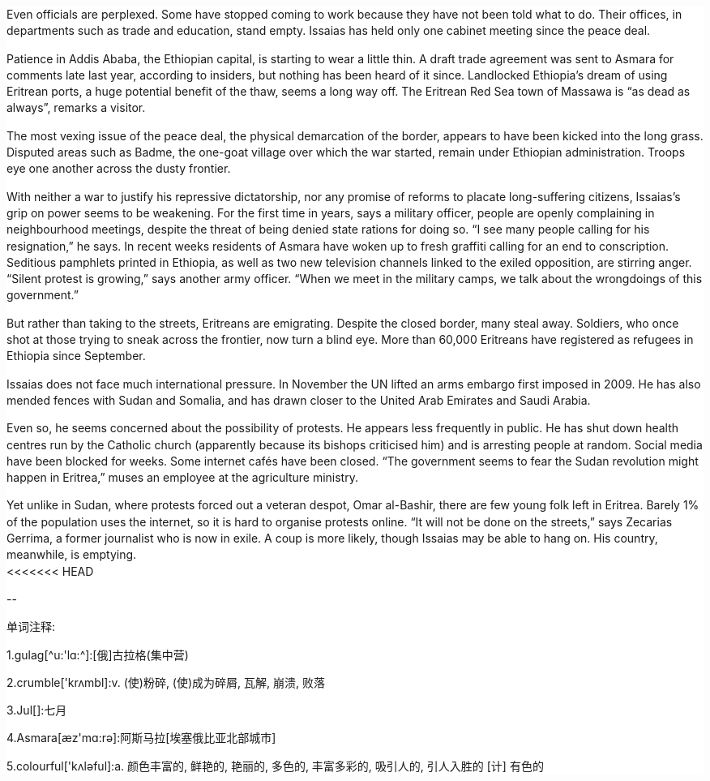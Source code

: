 Even officials are perplexed. Some have stopped coming to work because they have not been told what to do. Their offices, in departments such as trade and education, stand empty. Issaias has held only one cabinet meeting since the peace deal. 

Patience in Addis Ababa, the Ethiopian capital, is starting to wear a little thin. A draft trade agreement was sent to Asmara for comments late last year, according to insiders, but nothing has been heard of it since. Landlocked Ethiopia’s dream of using Eritrean ports, a huge potential benefit of the thaw, seems a long way off. The Eritrean Red Sea town of Massawa is “as dead as always”, remarks a visitor. 

The most vexing issue of the peace deal, the physical demarcation of the border, appears to have been kicked into the long grass. Disputed areas such as Badme, the one-goat village over which the war started, remain under Ethiopian administration. Troops eye one another across the dusty frontier. 

With neither a war to justify his repressive dictatorship, nor any promise of reforms to placate long-suffering citizens, Issaias’s grip on power seems to be weakening. For the first time in years, says a military officer, people are openly complaining in neighbourhood meetings, despite the threat of being denied state rations for doing so. “I see many people calling for his resignation,” he says. In recent weeks residents of Asmara have woken up to fresh graffiti calling for an end to conscription. Seditious pamphlets printed in Ethiopia, as well as two new television channels linked to the exiled opposition, are stirring anger. “Silent protest is growing,” says another army officer. “When we meet in the military camps, we talk about the wrongdoings of this government.” 

But rather than taking to the streets, Eritreans are emigrating. Despite the closed border, many steal away. Soldiers, who once shot at those trying to sneak across the frontier, now turn a blind eye. More than 60,000 Eritreans have registered as refugees in Ethiopia since September. 

Issaias does not face much international pressure. In November the UN lifted an arms embargo first imposed in 2009. He has also mended fences with Sudan and Somalia, and has drawn closer to the United Arab Emirates and Saudi Arabia. 

Even so, he seems concerned about the possibility of protests. He appears less frequently in public. He has shut down health centres run by the Catholic church (apparently because its bishops criticised him) and is arresting people at random. Social media have been blocked for weeks. Some internet cafés have been closed. “The government seems to fear the Sudan revolution might happen in Eritrea,” muses an employee at the agriculture ministry. 

Yet unlike in Sudan, where protests forced out a veteran despot, Omar al-Bashir, there are few young folk left in Eritrea. Barely 1% of the population uses the internet, so it is hard to organise protests online. “It will not be done on the streets,” says Zecarias Gerrima, a former journalist who is now in exile. A coup is more likely, though Issaias may be able to hang on. His country, meanwhile, is emptying.  
<<<<<<< HEAD

-- 

 单词注释:

1.gulag[^u:'lɑ:^]:[俄]古拉格(集中营) 

2.crumble['krʌmbl]:v. (使)粉碎, (使)成为碎屑, 瓦解, 崩溃, 败落 

3.Jul[]:七月 

4.Asmara[æz'mɑ:rә]:阿斯马拉[埃塞俄比亚北部城市] 

5.colourful['kʌlәful]:a. 颜色丰富的, 鲜艳的, 艳丽的, 多色的, 丰富多彩的, 吸引人的, 引人入胜的 [计] 有色的 
